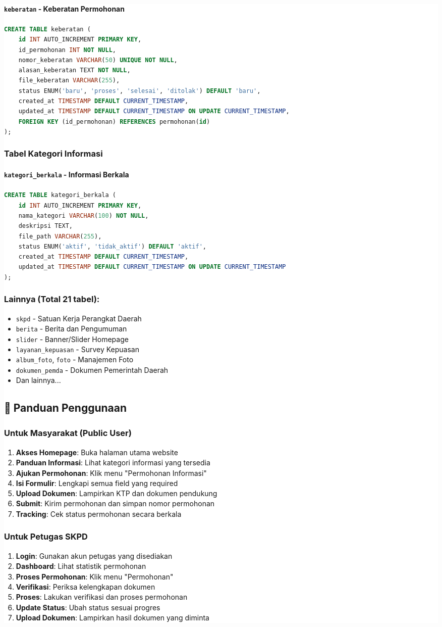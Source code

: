 #### `keberatan` - Keberatan Permohonan
```sql
CREATE TABLE keberatan (
    id INT AUTO_INCREMENT PRIMARY KEY,
    id_permohonan INT NOT NULL,
    nomor_keberatan VARCHAR(50) UNIQUE NOT NULL,
    alasan_keberatan TEXT NOT NULL,
    file_keberatan VARCHAR(255),
    status ENUM('baru', 'proses', 'selesai', 'ditolak') DEFAULT 'baru',
    created_at TIMESTAMP DEFAULT CURRENT_TIMESTAMP,
    updated_at TIMESTAMP DEFAULT CURRENT_TIMESTAMP ON UPDATE CURRENT_TIMESTAMP,
    FOREIGN KEY (id_permohonan) REFERENCES permohonan(id)
);
```

### Tabel Kategori Informasi

#### `kategori_berkala` - Informasi Berkala
```sql
CREATE TABLE kategori_berkala (
    id INT AUTO_INCREMENT PRIMARY KEY,
    nama_kategori VARCHAR(100) NOT NULL,
    deskripsi TEXT,
    file_path VARCHAR(255),
    status ENUM('aktif', 'tidak_aktif') DEFAULT 'aktif',
    created_at TIMESTAMP DEFAULT CURRENT_TIMESTAMP,
    updated_at TIMESTAMP DEFAULT CURRENT_TIMESTAMP ON UPDATE CURRENT_TIMESTAMP
);
```

### Lainnya (Total 21 tabel):
- `skpd` - Satuan Kerja Perangkat Daerah
- `berita` - Berita dan Pengumuman
- `slider` - Banner/Slider Homepage
- `layanan_kepuasan` - Survey Kepuasan
- `album_foto`, `foto` - Manajemen Foto
- `dokumen_pemda` - Dokumen Pemerintah Daerah
- Dan lainnya...

## 📖 Panduan Penggunaan

### Untuk Masyarakat (Public User)
1. **Akses Homepage**: Buka halaman utama website
2. **Panduan Informasi**: Lihat kategori informasi yang tersedia
3. **Ajukan Permohonan**: Klik menu "Permohonan Informasi"
4. **Isi Formulir**: Lengkapi semua field yang required
5. **Upload Dokumen**: Lampirkan KTP dan dokumen pendukung
6. **Submit**: Kirim permohonan dan simpan nomor permohonan
7. **Tracking**: Cek status permohonan secara berkala

### Untuk Petugas SKPD
1. **Login**: Gunakan akun petugas yang disediakan
2. **Dashboard**: Lihat statistik permohonan
3. **Proses Permohonan**: Klik menu "Permohonan"
4. **Verifikasi**: Periksa kelengkapan dokumen
5. **Proses**: Lakukan verifikasi dan proses permohonan
6. **Update Status**: Ubah status sesuai progres
7. **Upload Dokumen**: Lampirkan hasil dokumen yang diminta
